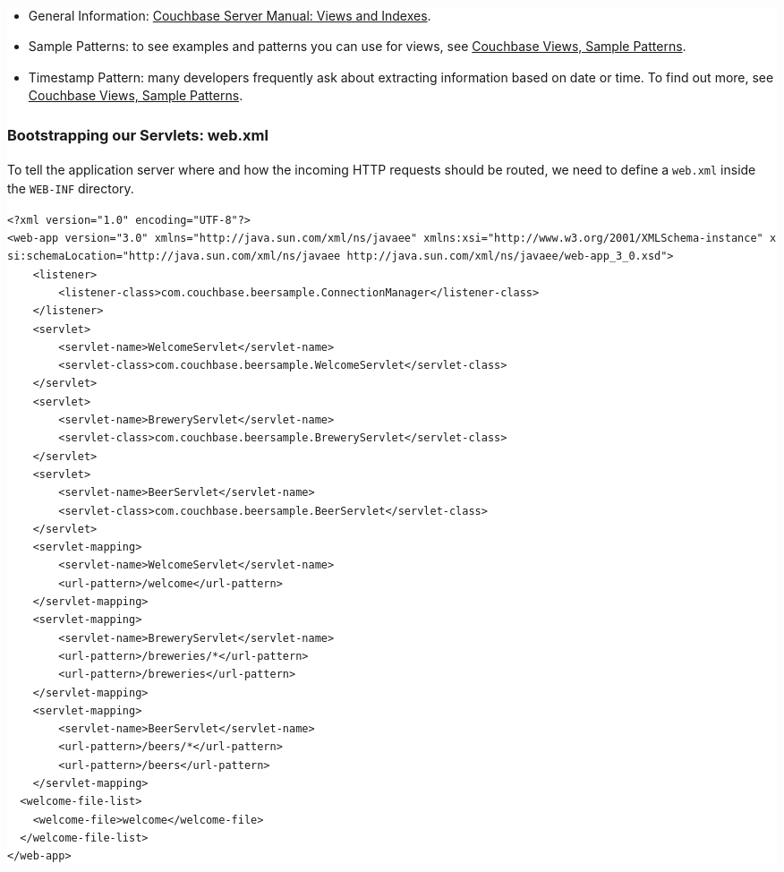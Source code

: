  * General Information: [Couchbase Server Manual: Views and
   Indexes](http://www.couchbase.com/docs/couchbase-manual-2.0/couchbase-views.html).

 * Sample Patterns: to see examples and patterns you can use for views, see
   [Couchbase Views, Sample
   Patterns](http://www.couchbase.com/docs/couchbase-manual-2.0/couchbase-views-sample-patterns.html).

 * Timestamp Pattern: many developers frequently ask about extracting information
   based on date or time. To find out more, see [Couchbase Views, Sample
   Patterns](http://www.couchbase.com/docs/couchbase-manual-2.0/couchbase-views-sample-patterns-timestamp.html).

<a id="preps-webxml"></a>

### Bootstrapping our Servlets: web.xml

To tell the application server where and how the incoming HTTP requests should
be routed, we need to define a `web.xml` inside the `WEB-INF` directory.


```
<?xml version="1.0" encoding="UTF-8"?>
<web-app version="3.0" xmlns="http://java.sun.com/xml/ns/javaee" xmlns:xsi="http://www.w3.org/2001/XMLSchema-instance" xsi:schemaLocation="http://java.sun.com/xml/ns/javaee http://java.sun.com/xml/ns/javaee/web-app_3_0.xsd">
    <listener>
        <listener-class>com.couchbase.beersample.ConnectionManager</listener-class>
    </listener>
    <servlet>
        <servlet-name>WelcomeServlet</servlet-name>
        <servlet-class>com.couchbase.beersample.WelcomeServlet</servlet-class>
    </servlet>
    <servlet>
        <servlet-name>BreweryServlet</servlet-name>
        <servlet-class>com.couchbase.beersample.BreweryServlet</servlet-class>
    </servlet>
    <servlet>
        <servlet-name>BeerServlet</servlet-name>
        <servlet-class>com.couchbase.beersample.BeerServlet</servlet-class>
    </servlet>
    <servlet-mapping>
        <servlet-name>WelcomeServlet</servlet-name>
        <url-pattern>/welcome</url-pattern>
    </servlet-mapping>
    <servlet-mapping>
        <servlet-name>BreweryServlet</servlet-name>
        <url-pattern>/breweries/*</url-pattern>
        <url-pattern>/breweries</url-pattern>
    </servlet-mapping>
    <servlet-mapping>
        <servlet-name>BeerServlet</servlet-name>
        <url-pattern>/beers/*</url-pattern>
        <url-pattern>/beers</url-pattern>
    </servlet-mapping>
  <welcome-file-list>
    <welcome-file>welcome</welcome-file>
  </welcome-file-list>
</web-app>
```
